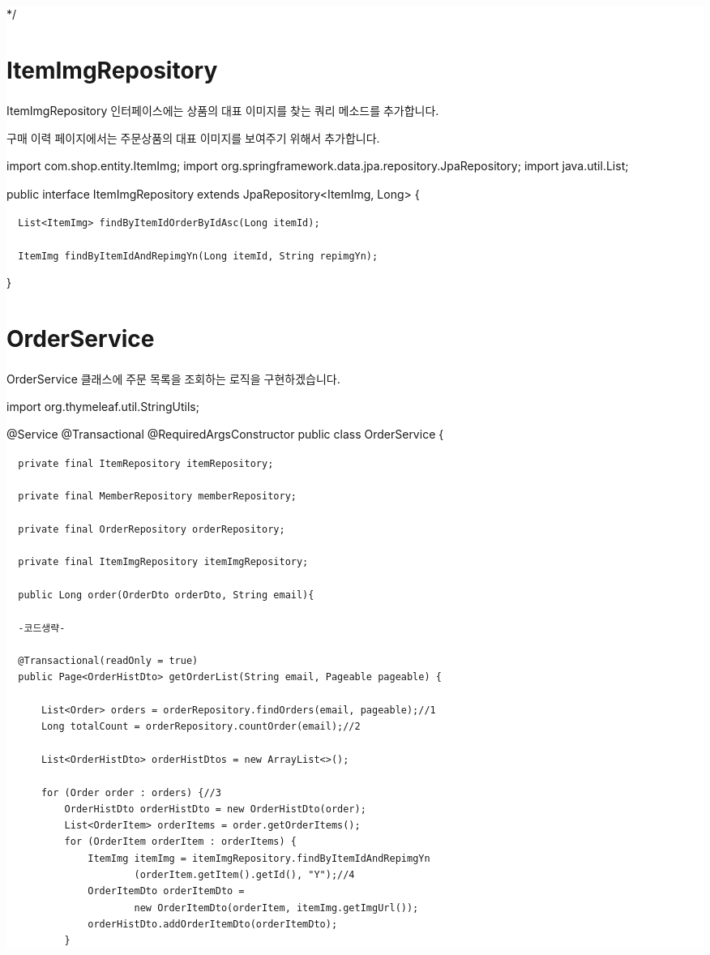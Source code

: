 */

ItemImgRepository
===

ItemImgRepository 인터페이스에는 상품의 대표 이미지를 찾는 쿼리 메소드를 추가합니다.

구매 이력 페이지에서는 주문상품의 대표 이미지를 보여주기 위해서 추가합니다.

  import com.shop.entity.ItemImg;
  import org.springframework.data.jpa.repository.JpaRepository;
  import java.util.List;

  public interface ItemImgRepository extends JpaRepository<ItemImg, Long> {

      List<ItemImg> findByItemIdOrderByIdAsc(Long itemId);

      ItemImg findByItemIdAndRepimgYn(Long itemId, String repimgYn);

  }
  
  
OrderService
===

OrderService 클래스에 주문 목록을 조회하는 로직을 구현하겠습니다.

  import org.thymeleaf.util.StringUtils;

  @Service
  @Transactional
  @RequiredArgsConstructor
  public class OrderService {

      private final ItemRepository itemRepository;

      private final MemberRepository memberRepository;

      private final OrderRepository orderRepository;

      private final ItemImgRepository itemImgRepository;

      public Long order(OrderDto orderDto, String email){

      -코드생략-
    
      @Transactional(readOnly = true)
      public Page<OrderHistDto> getOrderList(String email, Pageable pageable) {

          List<Order> orders = orderRepository.findOrders(email, pageable);//1
          Long totalCount = orderRepository.countOrder(email);//2

          List<OrderHistDto> orderHistDtos = new ArrayList<>();

          for (Order order : orders) {//3
              OrderHistDto orderHistDto = new OrderHistDto(order);
              List<OrderItem> orderItems = order.getOrderItems();
              for (OrderItem orderItem : orderItems) {
                  ItemImg itemImg = itemImgRepository.findByItemIdAndRepimgYn
                          (orderItem.getItem().getId(), "Y");//4
                  OrderItemDto orderItemDto =
                          new OrderItemDto(orderItem, itemImg.getImgUrl());
                  orderHistDto.addOrderItemDto(orderItemDto);
              }
